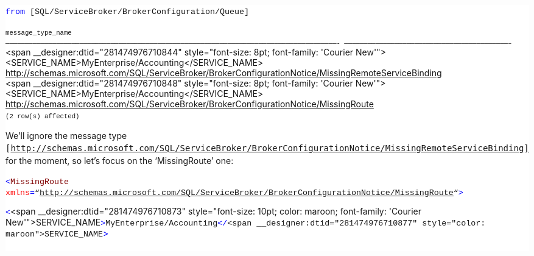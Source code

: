 </span></p> <p __designer:dtid="281474976710829" style="margin: 0in 0in 10pt" class="MsoNormal"><span __designer:dtid="281474976710830" style="font-size: 10pt; line-height: 115%; font-family: 'Courier New'"><span __designer:dtid="281474976710831"> </span><span __designer:dtid="281474976710832" style="color: blue">from</span> [SQL/ServiceBroker/BrokerConfiguration/Queue]</span><span __designer:dtid="281474976710833" style="font-family: 'Verdana','sans-serif'"></span></p> <p __designer:dtid="281474976710835" style="margin: 0in 0in 0pt; line-height: normal" class="MsoNormal"><span __designer:dtid="281474976710836" style="font-size: 8pt; font-family: 'Courier New'"><span __designer:dtid="281474976710837"> </span><span __designer:dtid="281474976710838"> </span>message\_type\_name</span></p> <p __designer:dtid="281474976710840" style="margin: 0in 0in 0pt; line-height: normal" class="MsoNormal"><span __designer:dtid="281474976710841" style="font-size: 8pt; font-family: 'Courier New'">&#8212;&#8212;&#8212;&#8212;&#8212;&#8212;&#8212;&#8212;&#8212;&#8212;&#8212;&#8212;&#8212;&#8212;&#8212;&#8212;&#8212;&#8212;&#8212;&#8212;&#8212;&#8212;&#8212;&#8212;&#8212;&#8212;&#8212;&#8212;&#8212;&#8212;&#8212;&#8212;&#8212;&#8212;&#8212;&#8212;&#8212;&#8212;&#8212;&#8212;&#8212;&#8212;&#8212;&#8212;&#8212;&#8212;&#8212;&#8212;&#8212;&#8212;&#8212;&#8212;&#8212;&#8212;&#8212;&#8212;&#8212;&#8212;&#8212;&#8212;&#8212;&#8212;&#8212;&#8212;&#8212;&#8212;&#8212;&#8212;&#8212;&#8212;&#8212;&#8212;&#8212;&#8212;&#8212;&#8212;&#8212;&#8212;&#8212;&#8212;&#8212;&#8212;&#8212;&#8212;&#8212;- &#8212;&#8212;&#8212;&#8212;&#8212;&#8212;&#8212;&#8212;&#8212;&#8212;&#8212;&#8212;&#8212;&#8212;&#8212;&#8212;&#8212;&#8212;&#8212;&#8212;&#8212;&#8212;&#8212;&#8212;&#8212;&#8212;&#8212;&#8212;&#8212;&#8212;&#8212;&#8212;&#8212;&#8212;&#8212;&#8212;&#8212;&#8212;&#8212;&#8212;&#8212;&#8212;&#8211;</span></p> <p __designer:dtid="281474976710843" style="margin: 0in 0in 0pt; line-height: normal" class="MsoNormal"><span _\_designer:dtid="281474976710844" style="font-size: 8pt; font-family: 'Courier New'"><MissingRemoteServiceBinding xmlns=&#8221;http://schemas.microsoft.com/SQL/ServiceBroker/BrokerConfigurationNotice/MissingRemoteServiceBinding&#8221;><SERVICE\_NAME>MyEnterprise/Accounting</SERVICE_NAME></MissingRemoteServiceBinding><span __designer:dtid="281474976710845"> </span>http://schemas.microsoft.com/SQL/ServiceBroker/BrokerConfigurationNotice/MissingRemoteServiceBinding</span></p> <p __designer:dtid="281474976710847" style="margin: 0in 0in 0pt; line-height: normal" class="MsoNormal"><span _\_designer:dtid="281474976710848" style="font-size: 8pt; font-family: 'Courier New'"><MissingRoute xmlns=&#8221;http://schemas.microsoft.com/SQL/ServiceBroker/BrokerConfigurationNotice/MissingRoute&#8221;><SERVICE\_NAME>MyEnterprise/Accounting</SERVICE_NAME></MissingRoute><span __designer:dtid="281474976710849"> </span><span __designer:dtid="281474976710850"> </span>http://schemas.microsoft.com/SQL/ServiceBroker/BrokerConfigurationNotice/MissingRoute</span></p> <p __designer:dtid="281474976710852" style="margin: 0in 0in 0pt; line-height: normal" class="MsoNormal"><span __designer:dtid="281474976710853" style="font-size: 8pt; font-family: 'Courier New'"> </span></p> <p __designer:dtid="281474976710855" style="margin: 0in 0in 10pt" class="MsoNormal"><span __designer:dtid="281474976710856" style="font-size: 8pt; line-height: 115%; font-family: 'Courier New'">(2 row(s) affected)</span></p> <p __designer:dtid="281474976710857">We’ll ignore the message type <tt __designer:dtid="281474976710858">[http://schemas.microsoft.com/SQL/ServiceBroker/BrokerConfigurationNotice/MissingRemoteServiceBinding]</tt> for the moment, so let’s focus on the ‘MissingRoute’ one:</p> 

<code __designer:dtid="281474976710859"></code><p __designer:dtid="281474976710860" style="margin: 0in 0in 0pt; line-height: normal" class="MsoNormal"><span __designer:dtid="281474976710861" style="font-size: 10pt; color: blue; font-family: 'Courier New'"><</span><span __designer:dtid="281474976710862" style="font-size: 10pt; color: maroon; font-family: 'Courier New'">MissingRoute</span><span __designer:dtid="281474976710863" style="font-size: 10pt; color: blue; font-family: 'Courier New'"> </span><span __designer:dtid="281474976710864" style="font-size: 10pt; color: red; font-family: 'Courier New'">xmlns</span><span __designer:dtid="281474976710865" style="font-size: 10pt; color: blue; font-family: 'Courier New'">=</span><span __designer:dtid="281474976710866" style="font-size: 10pt; font-family: 'Courier New'">&#8220;<span __designer:dtid="281474976710867" style="color: blue">http://schemas.microsoft.com/SQL/ServiceBroker/BrokerConfigurationNotice/MissingRoute</span>&#8220;<span __designer:dtid="281474976710868" style="color: blue">>

</span></span></p> <p __designer:dtid="281474976710870" style="margin: 0in 0in 0pt; line-height: normal" class="MsoNormal"><span __designer:dtid="281474976710871" style="font-size: 10pt; color: blue; font-family: 'Courier New'"><span __designer:dtid="281474976710872"> </span><</span><span _\_designer:dtid="281474976710873" style="font-size: 10pt; color: maroon; font-family: 'Courier New'">SERVICE\_NAME</span><span __designer:dtid="281474976710874" style="font-size: 10pt; color: blue; font-family: 'Courier New'">></span><span __designer:dtid="281474976710875" style="font-size: 10pt; font-family: 'Courier New'">MyEnterprise/Accounting<span __designer:dtid="281474976710876" style="color: blue"></</span><span _\_designer:dtid="281474976710877" style="color: maroon">SERVICE\_NAME</span><span __designer:dtid="281474976710878" style="color: blue">></span></span></p> <p __designer:dtid="281474976710880" style="margin: 0in 0in 10pt" class="MsoNormal">&nbsp;</p> 
